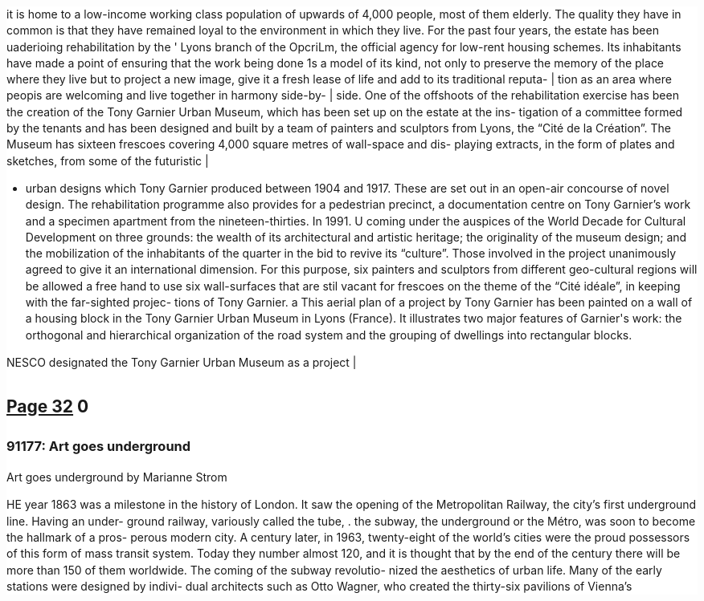 it is home to a low-income working class population of upwards of 4,000 people, 
most of them elderly. The quality they have in common is that they have 
remained loyal to the environment in which they live. 
For the past four years, the estate has been uaderioing rehabilitation by the 
' Lyons branch of the OpcriLm, the official agency for low-rent housing schemes. 
Its inhabitants have made a point of ensuring that the work being done 1s a model 
of its kind, not only to preserve the memory of the place where they live but to 
project a new image, give it a fresh lease of life and add to its traditional reputa- | 
tion as an area where peopis are welcoming and live together in harmony side-by- | 
side. One of the offshoots of the rehabilitation exercise has been the creation of 
the Tony Garnier Urban Museum, which has been set up on the estate at the ins- 
tigation of a committee formed by the tenants and has been designed and built by 
a team of painters and sculptors from Lyons, the “Cité de la Création”. The 
Museum has sixteen frescoes covering 4,000 square metres of wall-space and dis- 
playing extracts, in the form of plates and sketches, from some of the futuristic | 
- urban designs which Tony Garnier produced between 1904 and 1917. These are 
set out in an open-air concourse of novel design. The rehabilitation programme 
also provides for a pedestrian precinct, a documentation centre on Tony Garnier’s 
work and a specimen apartment from the nineteen-thirties. 
In 1991. U 
coming under the auspices of the World Decade for Cultural Development on 
three grounds: the wealth of its architectural and artistic heritage; the originality 
of the museum design; and the mobilization of the inhabitants of the quarter in 
the bid to revive its “culture”. 
Those involved in the project unanimously agreed to give it an international 
dimension. For this purpose, six painters and sculptors from different geo-cultural 
regions will be allowed a free hand to use six wall-surfaces that are stil vacant for 
frescoes on the theme of the “Cité idéale”, in keeping with the far-sighted projec- 
tions of Tony Garnier. a 
This aerial plan of a project by Tony Garnier has been painted on a wall 
of a housing block in the Tony Garnier Urban Museum in Lyons (France). It illustrates two 
major features of Garnier's work: the orthogonal and hierarchical organization of the road 
system and the grouping of dwellings into rectangular blocks. 
  
NESCO designated the Tony Garnier Urban Museum as a project | 

## [Page 32](091185engo.pdf#page=32) 0

### 91177: Art goes underground

Art goes underground 
by Marianne Strom 
   
  
     
    
HE year 1863 was a milestone in the 
history of London. It saw the opening 
of the Metropolitan Railway, the city’s 
first underground line. Having an under- 
ground railway, variously called the tube, 
. the subway, the underground or the Métro, 
was soon to become the hallmark of a pros- 
perous modern city. A century later, in 
1963, twenty-eight of the world’s cities 
were the proud possessors of this form of 
mass transit system. Today they number 
almost 120, and it is thought that by the end 
of the century there will be more than 150 
of them worldwide. 
The coming of the subway revolutio- 
nized the aesthetics of urban life. Many of 
the early stations were designed by indivi- 
dual architects such as Otto Wagner, who 
created the thirty-six pavilions of Vienna’s 